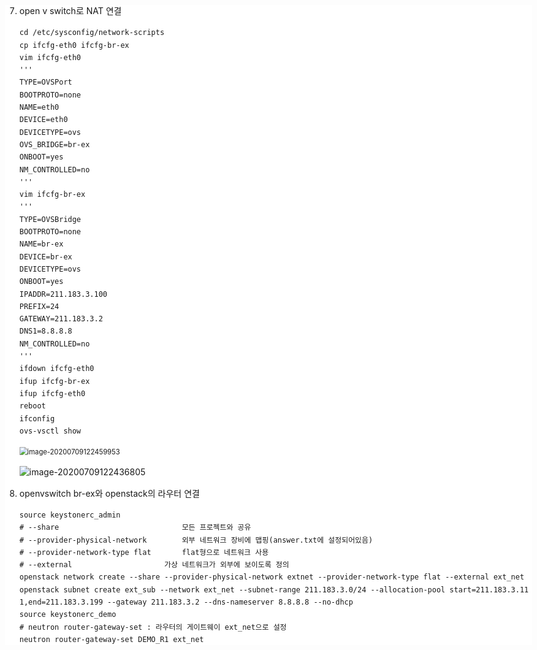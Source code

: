 7. open v switch로 NAT 연결

   ```shell
   cd /etc/sysconfig/network-scripts
   cp ifcfg-eth0 ifcfg-br-ex
   vim ifcfg-eth0
   '''
   TYPE=OVSPort
   BOOTPROTO=none
   NAME=eth0
   DEVICE=eth0
   DEVICETYPE=ovs
   OVS_BRIDGE=br-ex
   ONBOOT=yes
   NM_CONTROLLED=no
   '''
   vim ifcfg-br-ex
   '''
   TYPE=OVSBridge
   BOOTPROTO=none
   NAME=br-ex
   DEVICE=br-ex
   DEVICETYPE=ovs
   ONBOOT=yes
   IPADDR=211.183.3.100
   PREFIX=24
   GATEWAY=211.183.3.2
   DNS1=8.8.8.8
   NM_CONTROLLED=no
   '''
   ifdown ifcfg-eth0
   ifup ifcfg-br-ex
   ifup ifcfg-eth0
   reboot
   ifconfig
   ovs-vsctl show
   ```

   <img src="https://i.ibb.co/tLwVWf7/image-20200709122459953.png" alt="image-20200709122459953" style="zoom:80%;" />

   ![image-20200709122436805](https://i.ibb.co/5TyM2NG/image-20200709122436805.png)
   
8. openvswitch br-ex와 openstack의 라우터 연결

   ```shell
   source keystonerc_admin
   # --share							모든 프로젝트와 공유
   # --provider-physical-network		외부 네트워크 장비에 맵핑(answer.txt에 설정되어있음)
   # --provider-network-type flat		flat형으로 네트워크 사용
   # --external						가상 네트워크가 외부에 보이도록 정의
   openstack network create --share --provider-physical-network extnet --provider-network-type flat --external ext_net
   openstack subnet create ext_sub --network ext_net --subnet-range 211.183.3.0/24 --allocation-pool start=211.183.3.111,end=211.183.3.199 --gateway 211.183.3.2 --dns-nameserver 8.8.8.8 --no-dhcp
   source keystonerc_demo
   # neutron router-gateway-set : 라우터의 게이트웨이 ext_net으로 설정
   neutron router-gateway-set DEMO_R1 ext_net
   ```
